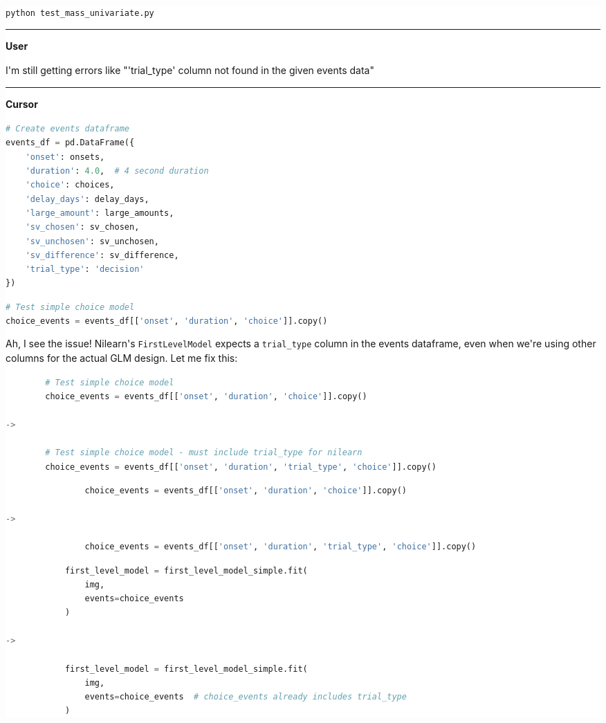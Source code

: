 ```shellscript
python test_mass_univariate.py
```

---

**User**

I'm still getting errors like "'trial_type' column not found in the given events data"

---

**Cursor**

```python
# Create events dataframe
events_df = pd.DataFrame({
    'onset': onsets,
    'duration': 4.0,  # 4 second duration
    'choice': choices,
    'delay_days': delay_days,
    'large_amount': large_amounts,
    'sv_chosen': sv_chosen,
    'sv_unchosen': sv_unchosen,
    'sv_difference': sv_difference,
    'trial_type': 'decision'
})
```

```python
# Test simple choice model
choice_events = events_df[['onset', 'duration', 'choice']].copy()
```

Ah, I see the issue! Nilearn's `FirstLevelModel` expects a `trial_type` column in the events dataframe, even when we're using other columns for the actual GLM design. Let me fix this:

```python
        # Test simple choice model
        choice_events = events_df[['onset', 'duration', 'choice']].copy()

->

        # Test simple choice model - must include trial_type for nilearn
        choice_events = events_df[['onset', 'duration', 'trial_type', 'choice']].copy()
```

```python
                choice_events = events_df[['onset', 'duration', 'choice']].copy()

->

                choice_events = events_df[['onset', 'duration', 'trial_type', 'choice']].copy()
```

```python
            first_level_model = first_level_model_simple.fit(
                img,
                events=choice_events
            )

->

            first_level_model = first_level_model_simple.fit(
                img,
                events=choice_events  # choice_events already includes trial_type
            )
```
